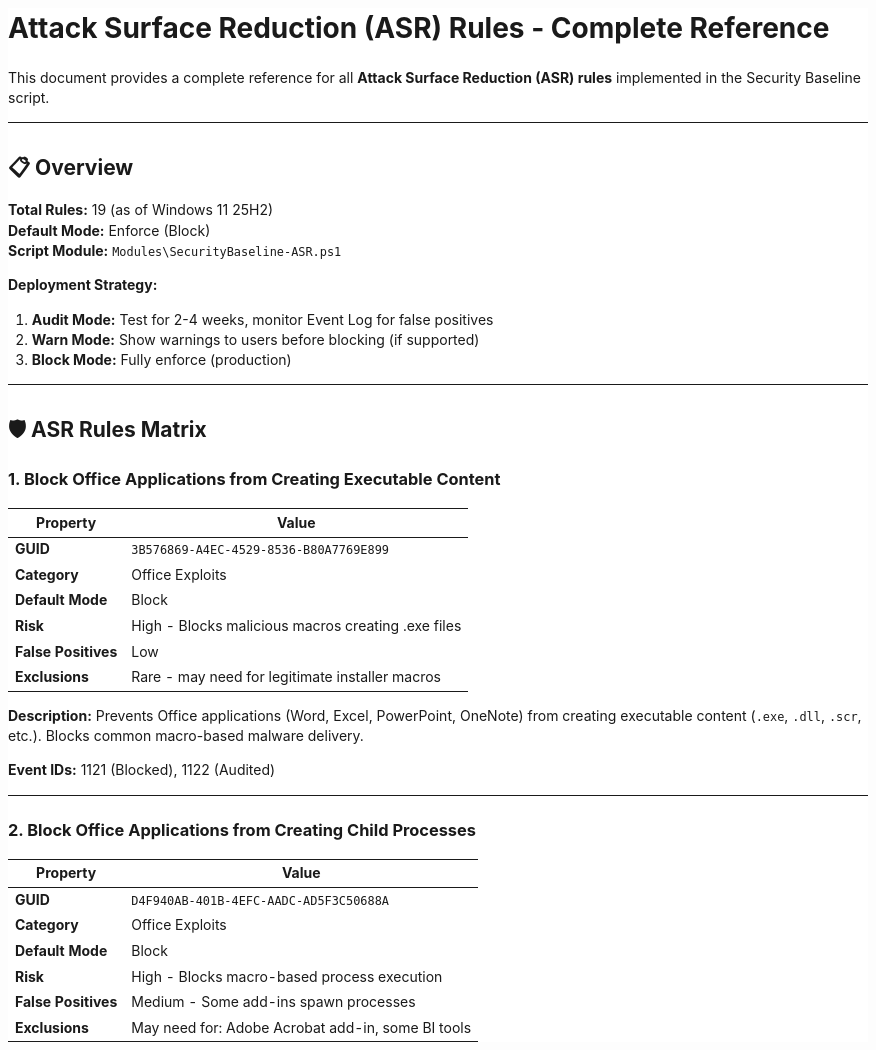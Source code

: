 # Attack Surface Reduction (ASR) Rules - Complete Reference

This document provides a complete reference for all **Attack Surface Reduction (ASR) rules** implemented in the Security Baseline script.

---

## 📋 Overview

**Total Rules:** 19 (as of Windows 11 25H2)  
**Default Mode:** Enforce (Block)  
**Script Module:** `Modules\SecurityBaseline-ASR.ps1`

**Deployment Strategy:**
1. **Audit Mode:** Test for 2-4 weeks, monitor Event Log for false positives
2. **Warn Mode:** Show warnings to users before blocking (if supported)
3. **Block Mode:** Fully enforce (production)

---

## 🛡️ ASR Rules Matrix

### 1. Block Office Applications from Creating Executable Content

| Property | Value |
|----------|-------|
| **GUID** | `3B576869-A4EC-4529-8536-B80A7769E899` |
| **Category** | Office Exploits |
| **Default Mode** | Block |
| **Risk** | High - Blocks malicious macros creating .exe files |
| **False Positives** | Low |
| **Exclusions** | Rare - may need for legitimate installer macros |

**Description:** Prevents Office applications (Word, Excel, PowerPoint, OneNote) from creating executable content (`.exe`, `.dll`, `.scr`, etc.). Blocks common macro-based malware delivery.

**Event IDs:** 1121 (Blocked), 1122 (Audited)

---

### 2. Block Office Applications from Creating Child Processes

| Property | Value |
|----------|-------|
| **GUID** | `D4F940AB-401B-4EFC-AADC-AD5F3C50688A` |
| **Category** | Office Exploits |
| **Default Mode** | Block |
| **Risk** | High - Blocks macro-based process execution |
| **False Positives** | Medium - Some add-ins spawn processes |
| **Exclusions** | May need for: Adobe Acrobat add-in, some BI tools |
